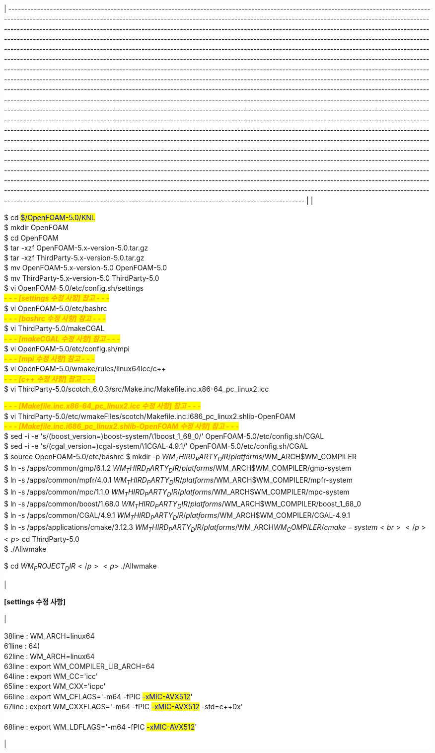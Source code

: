 | ---------------------------------------------------------------------------------------------------------------------------------------------------------------------------------------------------------------------------------------------------------------------------------------------------------------------------------------------------------------------------------------------------------------------------------------------------------------------------------------------------------------------------------------------------------------------------------------------------------------------------------------------------------------------------------------------------------------------------------------------------------------------------------------------------------------------------------------------------------------------------------------------------------------------------------------------------------------------------------------------------------------------------------------------------------------------------------------------------------------------------------------------------------------------------------------------------------------------------------------------------------------------------------------------------------------------------------------------------------------------------------------------------------------------------------------------------------------------------------------------------------------------------------------------------------------------------------------------------------------------------------------------------------------------------------------------------------------------------------------------------------------------------------------------------------------------------------------------------------------------------------------------------------------------------------------------------------------------------------------------------------------------------------------------------------------------------------------------------------------------------------------------------------------------------------------------------------------------------------------------------------------------------------------------------------------------------------------------------------------------------------------------------------------------------------------------------------------------------------------------------------------------------------------------------------------------------------------------------------------------------------------------------------------------------------------------------------------------------- |
| <p> $ cd <mark style="color:blue;">$/OpenFOAM-5.0/KNL</mark><br> $ mkdir OpenFOAM<br> $ cd OpenFOAM<br> $ tar -xzf OpenFOAM-5.x-version-5.0.tar.gz <br> $ tar -xzf ThirdParty-5.x-version-5.0.tar.gz<br> $ mv OpenFOAM-5.x-version-5.0 OpenFOAM-5.0<br> $ mv ThirdParty-5.x-version-5.0 ThirdParty-5.0<br> $ vi OpenFOAM-5.0/etc/config.sh/settings <br> <mark style="color:orange;"><strong>  </strong></mark><em><mark style="color:orange;"><strong>- - - [settings 수정 사항] 참고 - - -</strong></mark></em><br> $ vi OpenFOAM-5.0/etc/bashrc <br>  <em><mark style="color:orange;"><strong>- - - [bashrc 수정 사항] 참고 - - -</strong></mark></em><br> $ vi ThirdParty-5.0/makeCGAL<br> <mark style="color:orange;"><strong>  </strong></mark><em><mark style="color:orange;"><strong>- - - [makeCGAL 수정 사항] 참고 - - -</strong></mark></em><br> $ vi OpenFOAM-5.0/etc/config.sh/mpi<br> <strong>  </strong><em><mark style="color:orange;"><strong>- - - [mpi 수정 사항] 참고 - - -</strong></mark></em><br> $ vi OpenFOAM-5.0/wmake/rules/linux64Icc/c++ <br> <strong>  </strong><em><strong> </strong><mark style="color:orange;"><strong>- - - [c++ 수정 사항] 참고 - - -</strong></mark></em><br> $ vi ThirdParty-5.0/scotch_6.0.3/src/Make.inc/Makefile.inc.x86-64_pc_linux2.icc <em></em> </p><p> <em> <mark style="color:orange;"><strong>- - - [Makefile.inc.x86-64_pc_linux2.icc 수정 사항] 참고 - - -</strong></mark></em><br> $ vi ThirdParty-5.0/etc/wmakeFiles/scotch/Makefile.inc.i686_pc_linux2.shlib-OpenFOAM<br> <em><mark style="color:orange;"> <strong>- - - [Makefile.inc.i686_pc_linux2.shlib-OpenFOAM 수정 사항] 참고 - - -</strong></mark></em><br> $ sed -i -e 's/\(boost_version=\)boost-system/\1boost_1_68_0/' OpenFOAM-5.0/etc/config.sh/CGAL<br> $ sed -i -e 's/\(cgal_version=\)cgal-system/\1CGAL-4.9.1/' OpenFOAM-5.0/etc/config.sh/CGAL<br> $ source OpenFOAM-5.0/etc/bashrc  $ mkdir -p $WM_THIRD_PARTY_DIR/platforms/$WM_ARCH$WM_COMPILER<br> $ ln -s /apps/common/gmp/6.1.2          $WM_THIRD_PARTY_DIR/platforms/$WM_ARCH$WM_COMPILER/gmp-system<br> $ ln -s /apps/common/mpfr/4.0.1         $WM_THIRD_PARTY_DIR/platforms/$WM_ARCH$WM_COMPILER/mpfr-system<br> $ ln -s /apps/common/mpc/1.1.0          $WM_THIRD_PARTY_DIR/platforms/$WM_ARCH$WM_COMPILER/mpc-system<br> $ ln -s /apps/common/boost/1.68.0       $WM_THIRD_PARTY_DIR/platforms/$WM_ARCH$WM_COMPILER/boost_1_68_0<br> $ ln -s /apps/common/CGAL/4.9.1         $WM_THIRD_PARTY_DIR/platforms/$WM_ARCH$WM_COMPILER/CGAL-4.9.1<br> $ ln -s /apps/applications/cmake/3.12.3  $WM_THIRD_PARTY_DIR/platforms/$WM_ARCH$WM_COMPILER/cmake-system<br> </p><p>$ cd ThirdParty-5.0<br>$ ./Allwmake  </p><p></p><p>$ cd $WM_PROJECT_DIR </p><p>$ ./Allwmake</p> |



**\[settings 수정 사항]**&#x20;

| <p> 38line :      WM_ARCH=linux64<br> 61line :         64)<br> 62line :             WM_ARCH=linux64<br> 63line :             export WM_COMPILER_LIB_ARCH=64<br> 64line :             export WM_CC='icc'<br> 65line :             export WM_CXX='icpc'<br> 66line :             export WM_CFLAGS='-m64 -fPIC <mark style="color:blue;">-xMIC-AVX512</mark>'<br> 67line :             export WM_CXXFLAGS='-m64 -fPIC <mark style="color:blue;">-xMIC-AVX512</mark> -std=c++0x'<br><br> 68line :             export WM_LDFLAGS='-m64 -fPIC <mark style="color:blue;">-xMIC-AVX512</mark>'</p> |
